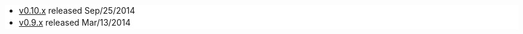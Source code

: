 - [v0.10.x](https://github.com/soldpay/sold/blob/master/doc/release-notes/sold/release-notes-0.10.0.md) released Sep/25/2014
- [v0.9.x](https://github.com/soldpay/sold/blob/master/doc/release-notes/sold/release-notes-0.9.0.md) released Mar/13/2014

